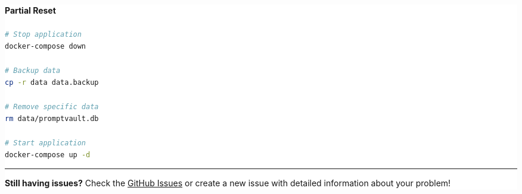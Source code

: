 #### Partial Reset
```bash
# Stop application
docker-compose down

# Backup data
cp -r data data.backup

# Remove specific data
rm data/promptvault.db

# Start application
docker-compose up -d
```

---

**Still having issues?** Check the [GitHub Issues](https://github.com/ghotso/PromptVault/issues) or create a new issue with detailed information about your problem!
